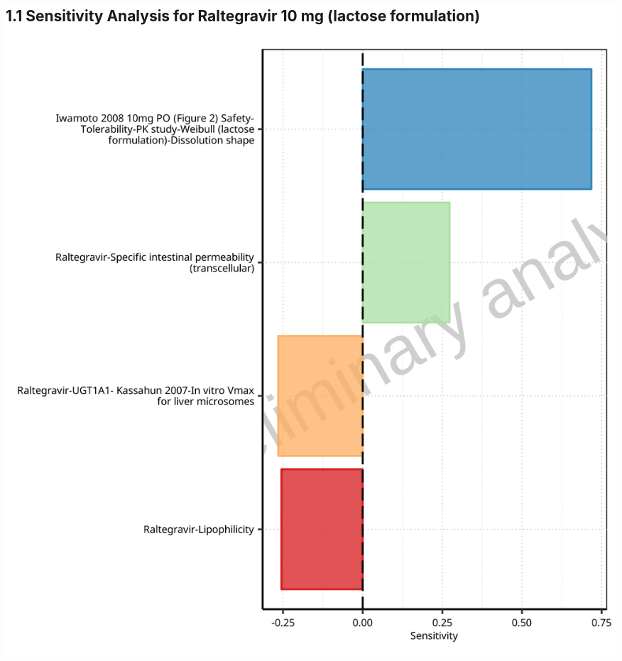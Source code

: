 
## 1.1 Sensitivity Analysis for Raltegravir 10 mg (lactose formulation) <a id="sensitivity-analysis-Raltegravir_25_mg__lactose_formulation"></a>


<a id="figure-1-1"></a>

![](Sensitivity/Raltegravir_10_mg__lactose_formulation_-1_sensitivity_C_max.png)
